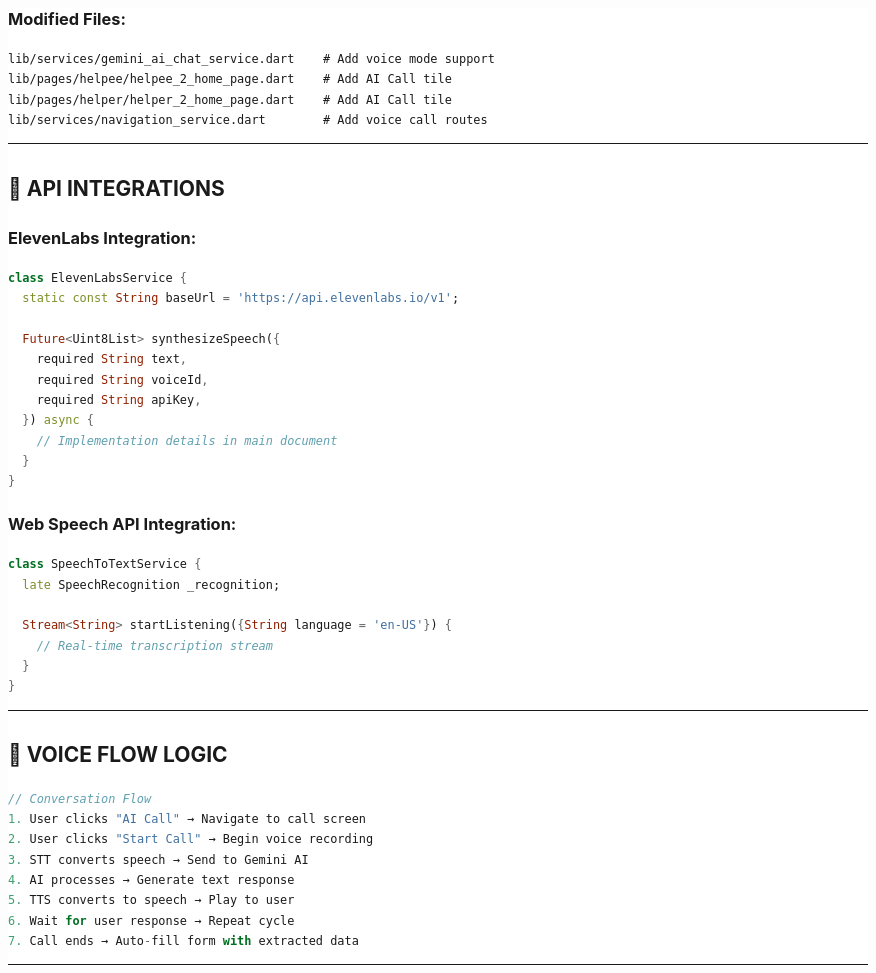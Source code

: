 ### **Modified Files:**
```
lib/services/gemini_ai_chat_service.dart    # Add voice mode support
lib/pages/helpee/helpee_2_home_page.dart    # Add AI Call tile
lib/pages/helper/helper_2_home_page.dart    # Add AI Call tile
lib/services/navigation_service.dart        # Add voice call routes
```

---

## **🔌 API INTEGRATIONS**

### **ElevenLabs Integration:**
```dart
class ElevenLabsService {
  static const String baseUrl = 'https://api.elevenlabs.io/v1';
  
  Future<Uint8List> synthesizeSpeech({
    required String text,
    required String voiceId,
    required String apiKey,
  }) async {
    // Implementation details in main document
  }
}
```

### **Web Speech API Integration:**
```dart
class SpeechToTextService {
  late SpeechRecognition _recognition;
  
  Stream<String> startListening({String language = 'en-US'}) {
    // Real-time transcription stream
  }
}
```

---

## **🎵 VOICE FLOW LOGIC**

```dart
// Conversation Flow
1. User clicks "AI Call" → Navigate to call screen
2. User clicks "Start Call" → Begin voice recording
3. STT converts speech → Send to Gemini AI
4. AI processes → Generate text response
5. TTS converts to speech → Play to user
6. Wait for user response → Repeat cycle
7. Call ends → Auto-fill form with extracted data
```

---
